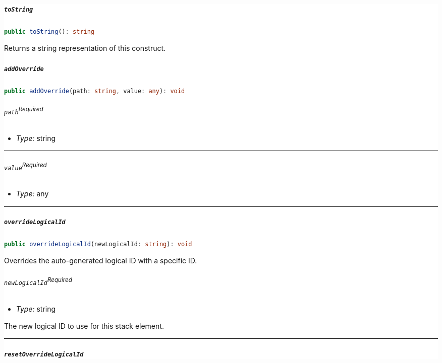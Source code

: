 ##### `toString` <a name="toString" id="@cdktf/aws-cdk.dataAwsImagebuilderImageRecipes.DataAwsImagebuilderImageRecipes.toString"></a>

```typescript
public toString(): string
```

Returns a string representation of this construct.

##### `addOverride` <a name="addOverride" id="@cdktf/aws-cdk.dataAwsImagebuilderImageRecipes.DataAwsImagebuilderImageRecipes.addOverride"></a>

```typescript
public addOverride(path: string, value: any): void
```

###### `path`<sup>Required</sup> <a name="path" id="@cdktf/aws-cdk.dataAwsImagebuilderImageRecipes.DataAwsImagebuilderImageRecipes.addOverride.parameter.path"></a>

- *Type:* string

---

###### `value`<sup>Required</sup> <a name="value" id="@cdktf/aws-cdk.dataAwsImagebuilderImageRecipes.DataAwsImagebuilderImageRecipes.addOverride.parameter.value"></a>

- *Type:* any

---

##### `overrideLogicalId` <a name="overrideLogicalId" id="@cdktf/aws-cdk.dataAwsImagebuilderImageRecipes.DataAwsImagebuilderImageRecipes.overrideLogicalId"></a>

```typescript
public overrideLogicalId(newLogicalId: string): void
```

Overrides the auto-generated logical ID with a specific ID.

###### `newLogicalId`<sup>Required</sup> <a name="newLogicalId" id="@cdktf/aws-cdk.dataAwsImagebuilderImageRecipes.DataAwsImagebuilderImageRecipes.overrideLogicalId.parameter.newLogicalId"></a>

- *Type:* string

The new logical ID to use for this stack element.

---

##### `resetOverrideLogicalId` <a name="resetOverrideLogicalId" id="@cdktf/aws-cdk.dataAwsImagebuilderImageRecipes.DataAwsImagebuilderImageRecipes.resetOverrideLogicalId"></a>
